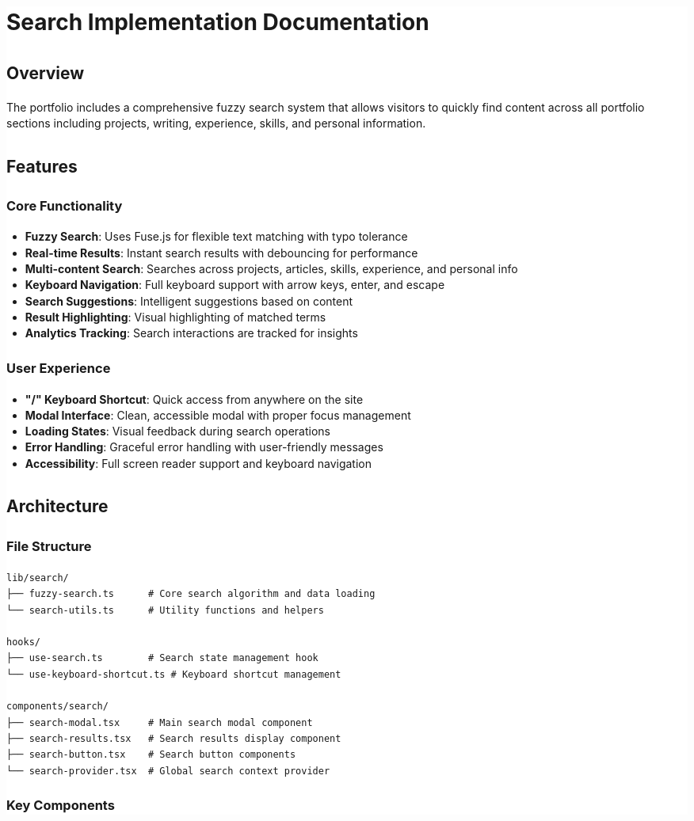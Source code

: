 # Search Implementation Documentation

## Overview

The portfolio includes a comprehensive fuzzy search system that allows visitors to quickly find content across all portfolio sections including projects, writing, experience, skills, and personal information.

## Features

### Core Functionality
- **Fuzzy Search**: Uses Fuse.js for flexible text matching with typo tolerance
- **Real-time Results**: Instant search results with debouncing for performance
- **Multi-content Search**: Searches across projects, articles, skills, experience, and personal info
- **Keyboard Navigation**: Full keyboard support with arrow keys, enter, and escape
- **Search Suggestions**: Intelligent suggestions based on content
- **Result Highlighting**: Visual highlighting of matched terms
- **Analytics Tracking**: Search interactions are tracked for insights

### User Experience
- **"/" Keyboard Shortcut**: Quick access from anywhere on the site
- **Modal Interface**: Clean, accessible modal with proper focus management
- **Loading States**: Visual feedback during search operations
- **Error Handling**: Graceful error handling with user-friendly messages
- **Accessibility**: Full screen reader support and keyboard navigation

## Architecture

### File Structure
```
lib/search/
├── fuzzy-search.ts      # Core search algorithm and data loading
└── search-utils.ts      # Utility functions and helpers

hooks/
├── use-search.ts        # Search state management hook
└── use-keyboard-shortcut.ts # Keyboard shortcut management

components/search/
├── search-modal.tsx     # Main search modal component
├── search-results.tsx   # Search results display component
├── search-button.tsx    # Search button components
└── search-provider.tsx  # Global search context provider
```

### Key Components
